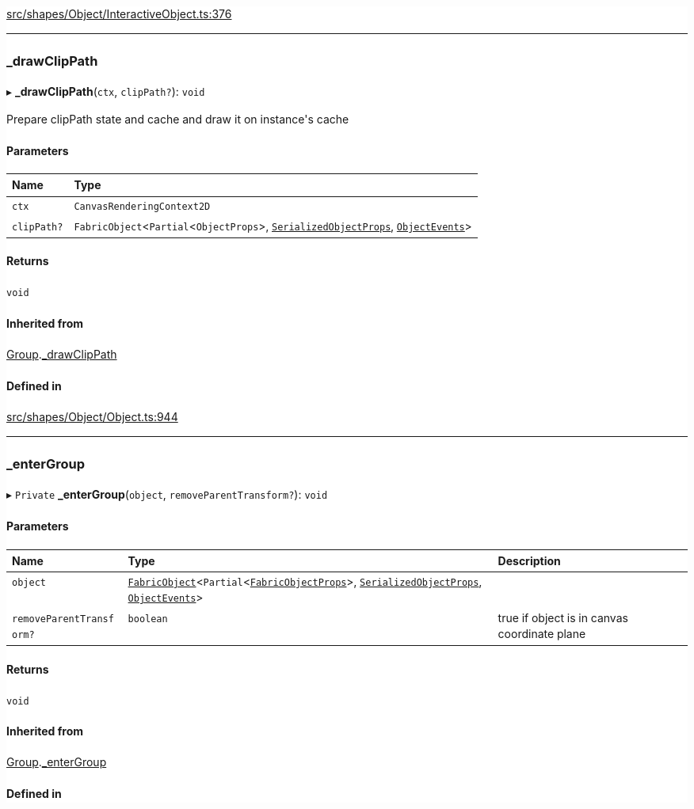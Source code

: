 [src/shapes/Object/InteractiveObject.ts:376](https://github.com/fabricjs/fabric.js/blob/7d0e39dd9/src/shapes/Object/InteractiveObject.ts#L376)

___

### \_drawClipPath

▸ **_drawClipPath**(`ctx`, `clipPath?`): `void`

Prepare clipPath state and cache and draw it on instance's cache

#### Parameters

| Name | Type |
| :------ | :------ |
| `ctx` | `CanvasRenderingContext2D` |
| `clipPath?` | `FabricObject`<`Partial`<`ObjectProps`\>, [`SerializedObjectProps`](/apidocs/interfaces/SerializedObjectProps.md), [`ObjectEvents`](/apidocs/interfaces/ObjectEvents.md)\> |

#### Returns

`void`

#### Inherited from

[Group](/apidocs/classes/Group.md).[_drawClipPath](/apidocs/classes/Group.md#_drawclippath)

#### Defined in

[src/shapes/Object/Object.ts:944](https://github.com/fabricjs/fabric.js/blob/7d0e39dd9/src/shapes/Object/Object.ts#L944)

___

### \_enterGroup

▸ `Private` **_enterGroup**(`object`, `removeParentTransform?`): `void`

#### Parameters

| Name | Type | Description |
| :------ | :------ | :------ |
| `object` | [`FabricObject`](/apidocs/classes/FabricObject.md)<`Partial`<[`FabricObjectProps`](/apidocs/interfaces/FabricObjectProps.md)\>, [`SerializedObjectProps`](/apidocs/interfaces/SerializedObjectProps.md), [`ObjectEvents`](/apidocs/interfaces/ObjectEvents.md)\> |  |
| `removeParentTransform?` | `boolean` | true if object is in canvas coordinate plane |

#### Returns

`void`

#### Inherited from

[Group](/apidocs/classes/Group.md).[_enterGroup](/apidocs/classes/Group.md#_entergroup)

#### Defined in
